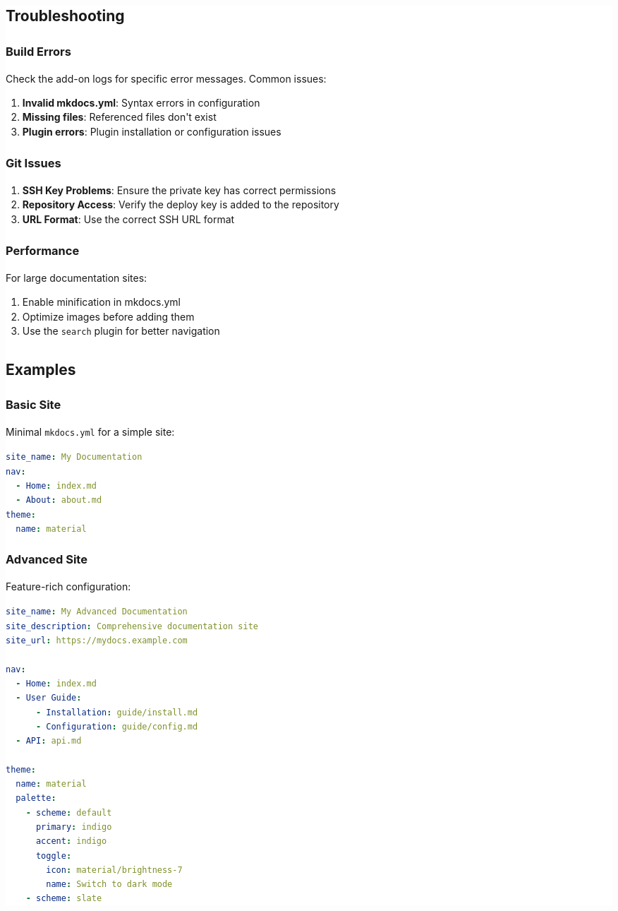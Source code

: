 ## Troubleshooting

### Build Errors

Check the add-on logs for specific error messages. Common issues:

1. **Invalid mkdocs.yml**: Syntax errors in configuration
2. **Missing files**: Referenced files don't exist
3. **Plugin errors**: Plugin installation or configuration issues

### Git Issues

1. **SSH Key Problems**: Ensure the private key has correct permissions
2. **Repository Access**: Verify the deploy key is added to the repository
3. **URL Format**: Use the correct SSH URL format

### Performance

For large documentation sites:

1. Enable minification in mkdocs.yml
2. Optimize images before adding them
3. Use the `search` plugin for better navigation

## Examples

### Basic Site

Minimal `mkdocs.yml` for a simple site:

```yaml
site_name: My Documentation
nav:
  - Home: index.md
  - About: about.md
theme:
  name: material
```

### Advanced Site

Feature-rich configuration:

```yaml
site_name: My Advanced Documentation
site_description: Comprehensive documentation site
site_url: https://mydocs.example.com

nav:
  - Home: index.md
  - User Guide:
      - Installation: guide/install.md
      - Configuration: guide/config.md
  - API: api.md

theme:
  name: material
  palette:
    - scheme: default
      primary: indigo
      accent: indigo
      toggle:
        icon: material/brightness-7
        name: Switch to dark mode
    - scheme: slate
```